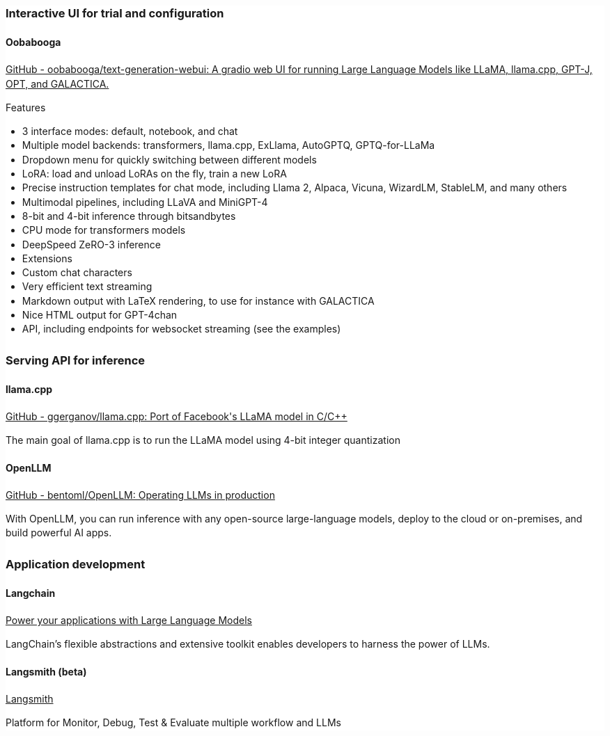 ### Interactive UI for trial and configuration

#### Oobabooga

[GitHub - oobabooga/text-generation-webui: A gradio web UI for running Large Language Models like LLaMA, llama.cpp, GPT-J, OPT, and GALACTICA.](https://github.com/oobabooga/text-generation-webui)

Features

- 3 interface modes: default, notebook, and chat
- Multiple model backends: transformers, llama.cpp, ExLlama, AutoGPTQ, GPTQ-for-LLaMa
- Dropdown menu for quickly switching between different models
- LoRA: load and unload LoRAs on the fly, train a new LoRA
- Precise instruction templates for chat mode, including Llama 2, Alpaca, Vicuna, WizardLM, StableLM, and many others
- Multimodal pipelines, including LLaVA and MiniGPT-4
- 8-bit and 4-bit inference through bitsandbytes
- CPU mode for transformers models
- DeepSpeed ZeRO-3 inference
- Extensions
- Custom chat characters
- Very efficient text streaming
- Markdown output with LaTeX rendering, to use for instance with GALACTICA
- Nice HTML output for GPT-4chan
- API, including endpoints for websocket streaming (see the examples)

### Serving API for inference

#### llama.cpp

[GitHub - ggerganov/llama.cpp: Port of Facebook's LLaMA model in C/C++](https://github.com/ggerganov/llama.cpp)

The main goal of llama.cpp is to run the LLaMA model using 4-bit integer quantization

#### OpenLLM

[GitHub - bentoml/OpenLLM: Operating LLMs in production](https://github.com/bentoml/OpenLLM)

With OpenLLM, you can run inference with any open-source large-language models, deploy to the cloud or on-premises, and build powerful AI apps.

### Application development

#### Langchain

[Power your applications with Large Language Models](https://www.langchain.com/)

LangChain’s flexible abstractions and extensive toolkit enables developers to harness the power of LLMs.

#### Langsmith (beta)

[Langsmith](https://www.langchain.com/langsmith)

Platform for Monitor, Debug, Test & Evaluate multiple workflow and LLMs


